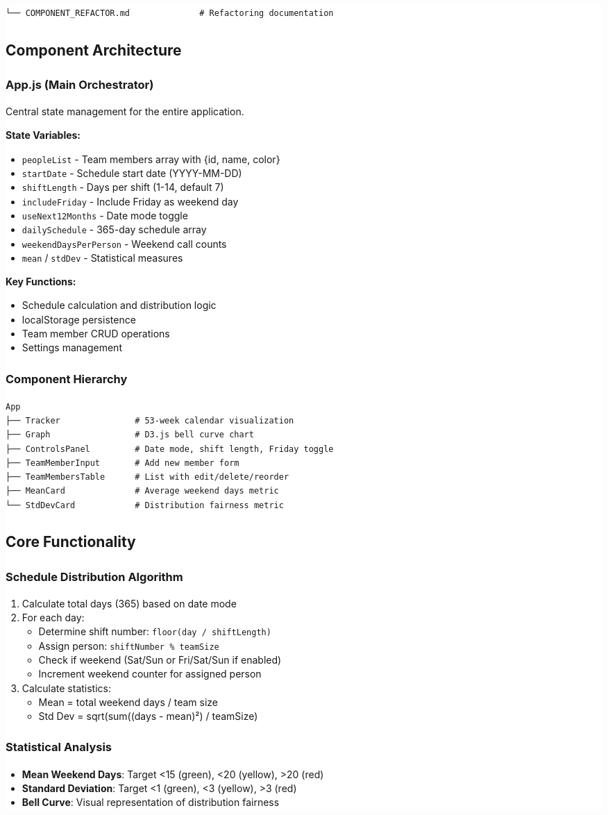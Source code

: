```
└── COMPONENT_REFACTOR.md              # Refactoring documentation
```

## Component Architecture

### App.js (Main Orchestrator)
Central state management for the entire application.

**State Variables:**
- `peopleList` - Team members array with {id, name, color}
- `startDate` - Schedule start date (YYYY-MM-DD)
- `shiftLength` - Days per shift (1-14, default 7)
- `includeFriday` - Include Friday as weekend day
- `useNext12Months` - Date mode toggle
- `dailySchedule` - 365-day schedule array
- `weekendDaysPerPerson` - Weekend call counts
- `mean` / `stdDev` - Statistical measures

**Key Functions:**
- Schedule calculation and distribution logic
- localStorage persistence
- Team member CRUD operations
- Settings management

### Component Hierarchy

```
App
├── Tracker               # 53-week calendar visualization
├── Graph                 # D3.js bell curve chart
├── ControlsPanel         # Date mode, shift length, Friday toggle
├── TeamMemberInput       # Add new member form
├── TeamMembersTable      # List with edit/delete/reorder
├── MeanCard              # Average weekend days metric
└── StdDevCard            # Distribution fairness metric
```

## Core Functionality

### Schedule Distribution Algorithm
1. Calculate total days (365) based on date mode
2. For each day:
   - Determine shift number: `floor(day / shiftLength)`
   - Assign person: `shiftNumber % teamSize`
   - Check if weekend (Sat/Sun or Fri/Sat/Sun if enabled)
   - Increment weekend counter for assigned person
3. Calculate statistics:
   - Mean = total weekend days / team size
   - Std Dev = sqrt(sum((days - mean)²) / teamSize)

### Statistical Analysis
- **Mean Weekend Days**: Target <15 (green), <20 (yellow), >20 (red)
- **Standard Deviation**: Target <1 (green), <3 (yellow), >3 (red)
- **Bell Curve**: Visual representation of distribution fairness
